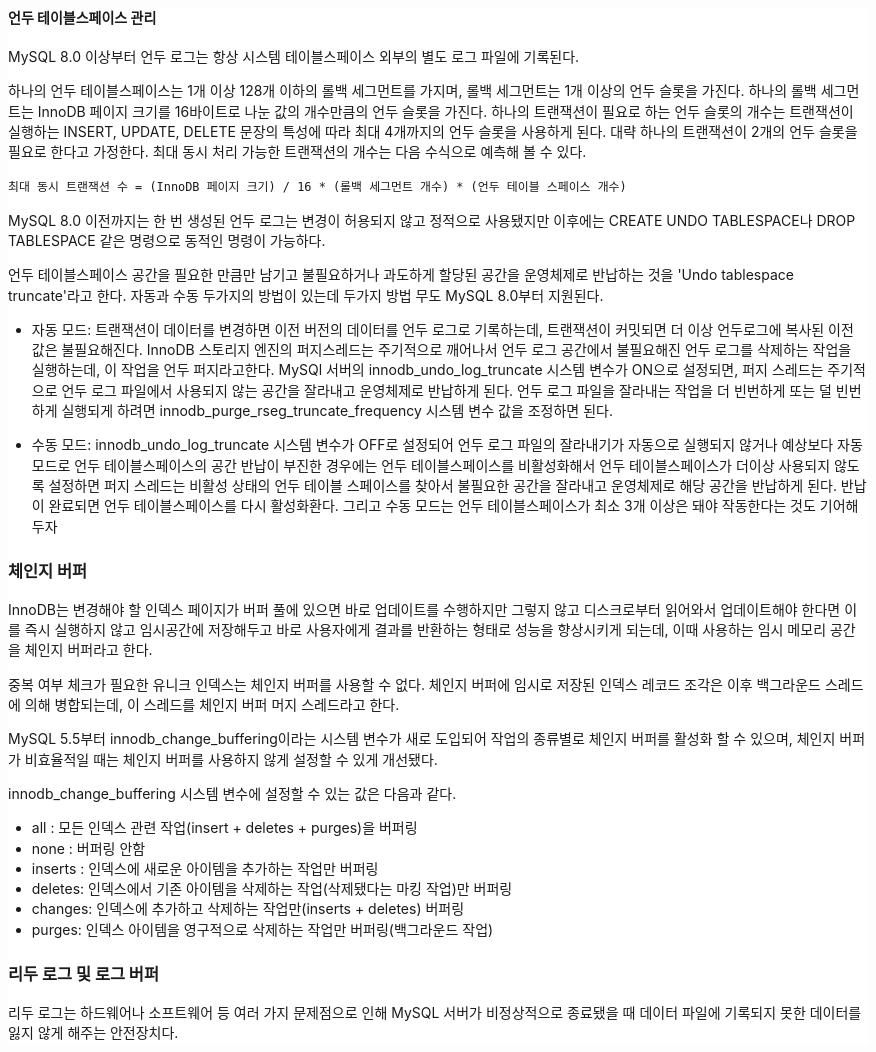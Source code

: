 #### 언두 테이블스페이스 관리
MySQL 8.0 이상부터 언두 로그는 항상 시스템 테이블스페이스 외부의 별도 로그 파일에 기록된다.

하나의 언두 테이블스페이스는 1개 이상 128개 이하의 롤백 세그먼트를 가지며, 롤백 세그먼트는 1개 이상의 언두 슬롯을 가진다.
하나의 롤백 세그먼트는 InnoDB 페이지 크기를 16바이트로 나눈 값의 개수만큼의 언두 슬롯을 가진다.
하나의 트랜잭션이 필요로 하는 언두 슬롯의 개수는 트랜잭션이 실행하는 INSERT, UPDATE, DELETE 문장의 특성에 따라 최대 4개까지의 언두 슬롯을 사용하게 된다.
대략 하나의 트랜잭션이 2개의 언두 슬롯을 필요로 한다고 가정한다.
최대 동시 처리 가능한 트랜잭션의 개수는 다음 수식으로 예측해 볼 수 있다.
```
최대 동시 트랜잭션 수 = (InnoDB 페이지 크기) / 16 * (롤백 세그먼트 개수) * (언두 테이블 스페이스 개수)
```

MySQL 8.0 이전까지는 한 번 생성된 언두 로그는 변경이 허용되지 않고 정적으로 사용됐지만 이후에는 CREATE UNDO TABLESPACE나 DROP TABLESPACE 같은 명령으로 동적인 명령이 가능하다.

언두 테이블스페이스 공간을 필요한 만큼만 남기고 불필요하거나 과도하게 할당된 공간을 운영체제로 반납하는 것을 'Undo tablespace truncate'라고 한다.
자동과 수동 두가지의 방법이 있는데 두가지 방법 무도 MySQL 8.0부터 지원된다.

- 자동 모드: 트랜잭션이 데이터를 변경하면 이전 버전의 데이터를 언두 로그로 기록하는데, 트랜잭션이 커밋되면 더 이상 언두로그에 복사된 이전 값은 불필요해진다.
InnoDB 스토리지 엔진의 퍼지스레드는 주기적으로 깨어나서 언두 로그 공간에서 불필요해진 언두 로그를 삭제하는 작업을 실행하는데,
이 작업을 언두 퍼지라고한다. MySQl 서버의 innodb_undo_log_truncate 시스템 변수가 ON으로 설정되면, 퍼지 스레드는 주기적으로 언두 로그 파일에서 사용되지 않는 공간을 잘라내고 운영체제로 반납하게 된다.
언두 로그 파일을 잘라내는 작업을 더 빈번하게 또는 덜 빈번하게 실행되게 하려면 innodb_purge_rseg_truncate_frequency 시스템 변수 값을 조정하면 된다.

- 수동 모드: innodb_undo_log_truncate 시스템 변수가 OFF로 설정되어 언두 로그 파일의 잘라내기가 자동으로 실행되지 않거나 예상보다 자동 모드로 언두 테이블스페이스의 공간 반납이 부진한 경우에는 언두 테이블스페이스를 비활성화해서
언두 테이블스페이스가 더이상 사용되지 않도록 설정하면 퍼지 스레드는 비활성 상태의 언두 테이블 스페이스를 찾아서 불필요한 공간을 잘라내고 운영체제로 해당 공간을 반납하게 된다.
반납이 완료되면 언두 테이블스페이스를 다시 활성화환다. 그리고 수동 모드는 언두 테이블스페이스가 최소 3개 이상은 돼야 작동한다는 것도 기어해두자

### 체인지 버퍼

InnoDB는 변경해야 할 인덱스 페이지가 버퍼 풀에 있으면 바로 업데이트를 수행하지만
그렇지 않고 디스크로부터 읽어와서 업데이트해야 한다면 이를 즉시 실행하지 않고 임시공간에 저장해두고
바로 사용자에게 결과를 반환하는 형태로 성능을 향상시키게 되는데, 이때 사용하는 임시 메모리 공간을 체인지 버퍼라고 한다.

중복 여부 체크가 필요한 유니크 인덱스는 체인지 버퍼를 사용할 수 없다.
체인지 버퍼에 임시로 저장된 인덱스 레코드 조각은 이후 백그라운드 스레드에 의해 병합되는데,
이 스레드를 체인지 버퍼 머지 스레드라고 한다.

MySQL 5.5부터 innodb_change_buffering이라는 시스템 변수가 새로 도입되어 작업의 종류별로 체인지 버퍼를 활성화 할 수 있으며,
체인지 버퍼가 비효율적일 때는 체인지 버퍼를 사용하지 않게 설정할 수 있게 개선됐다.

innodb_change_buffering 시스템 변수에 설정할 수 있는 값은 다음과 같다.

- all : 모든 인덱스 관련 작업(insert + deletes + purges)을 버퍼링
- none : 버퍼링 안함
- inserts : 인덱스에 새로운 아이템을 추가하는 작업만 버퍼링
- deletes: 인덱스에서 기존 아이템을 삭제하는 작업(삭제됐다는 마킹 작업)만 버퍼링
- changes: 인덱스에 추가하고 삭제하는 작업만(inserts + deletes) 버퍼링
- purges: 인덱스 아이템을 영구적으로 삭제하는 작업만 버퍼링(백그라운드 작업)

### 리두 로그 및 로그 버퍼

리두 로그는 하드웨어나 소프트웨어 등 여러 가지 문제점으로 인해 MySQL 서버가 비정상적으로 종료됐을 때 데이터 파일에 기록되지 못한 데이터를 잃지 않게 해주는 안전장치다.
